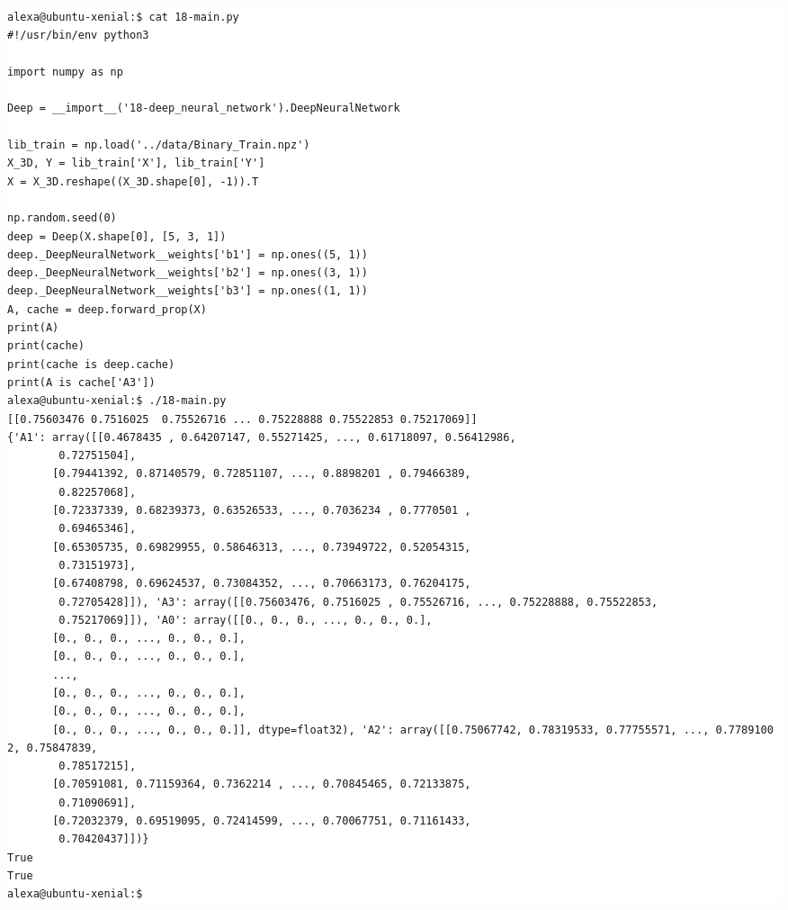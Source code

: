 ```
alexa@ubuntu-xenial:$ cat 18-main.py
#!/usr/bin/env python3

import numpy as np

Deep = __import__('18-deep_neural_network').DeepNeuralNetwork

lib_train = np.load('../data/Binary_Train.npz')
X_3D, Y = lib_train['X'], lib_train['Y']
X = X_3D.reshape((X_3D.shape[0], -1)).T

np.random.seed(0)
deep = Deep(X.shape[0], [5, 3, 1])
deep._DeepNeuralNetwork__weights['b1'] = np.ones((5, 1))
deep._DeepNeuralNetwork__weights['b2'] = np.ones((3, 1))
deep._DeepNeuralNetwork__weights['b3'] = np.ones((1, 1))
A, cache = deep.forward_prop(X)
print(A)
print(cache)
print(cache is deep.cache)
print(A is cache['A3'])
alexa@ubuntu-xenial:$ ./18-main.py
[[0.75603476 0.7516025  0.75526716 ... 0.75228888 0.75522853 0.75217069]]
{'A1': array([[0.4678435 , 0.64207147, 0.55271425, ..., 0.61718097, 0.56412986,
        0.72751504],
       [0.79441392, 0.87140579, 0.72851107, ..., 0.8898201 , 0.79466389,
        0.82257068],
       [0.72337339, 0.68239373, 0.63526533, ..., 0.7036234 , 0.7770501 ,
        0.69465346],
       [0.65305735, 0.69829955, 0.58646313, ..., 0.73949722, 0.52054315,
        0.73151973],
       [0.67408798, 0.69624537, 0.73084352, ..., 0.70663173, 0.76204175,
        0.72705428]]), 'A3': array([[0.75603476, 0.7516025 , 0.75526716, ..., 0.75228888, 0.75522853,
        0.75217069]]), 'A0': array([[0., 0., 0., ..., 0., 0., 0.],
       [0., 0., 0., ..., 0., 0., 0.],
       [0., 0., 0., ..., 0., 0., 0.],
       ...,
       [0., 0., 0., ..., 0., 0., 0.],
       [0., 0., 0., ..., 0., 0., 0.],
       [0., 0., 0., ..., 0., 0., 0.]], dtype=float32), 'A2': array([[0.75067742, 0.78319533, 0.77755571, ..., 0.77891002, 0.75847839,
        0.78517215],
       [0.70591081, 0.71159364, 0.7362214 , ..., 0.70845465, 0.72133875,
        0.71090691],
       [0.72032379, 0.69519095, 0.72414599, ..., 0.70067751, 0.71161433,
        0.70420437]])}
True
True
alexa@ubuntu-xenial:$

```
